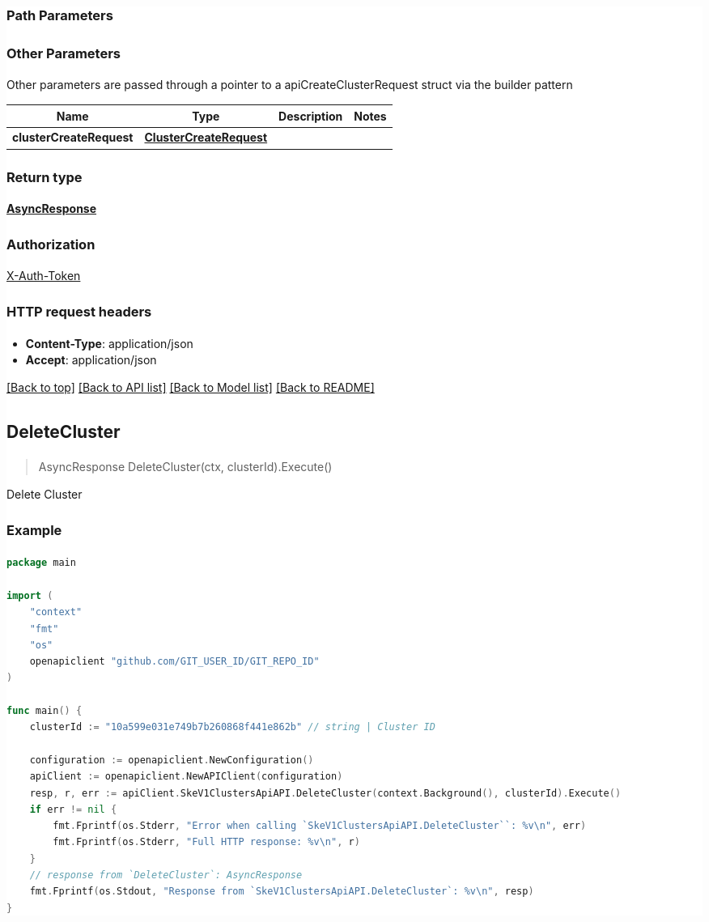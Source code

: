 ### Path Parameters



### Other Parameters

Other parameters are passed through a pointer to a apiCreateClusterRequest struct via the builder pattern


Name | Type | Description  | Notes
------------- | ------------- | ------------- | -------------
 **clusterCreateRequest** | [**ClusterCreateRequest**](ClusterCreateRequest.md) |  | 

### Return type

[**AsyncResponse**](AsyncResponse.md)

### Authorization

[X-Auth-Token](../README.md#X-Auth-Token)

### HTTP request headers

- **Content-Type**: application/json
- **Accept**: application/json

[[Back to top]](#) [[Back to API list]](../README.md#documentation-for-api-endpoints)
[[Back to Model list]](../README.md#documentation-for-models)
[[Back to README]](../README.md)


## DeleteCluster

> AsyncResponse DeleteCluster(ctx, clusterId).Execute()

Delete Cluster



### Example

```go
package main

import (
	"context"
	"fmt"
	"os"
	openapiclient "github.com/GIT_USER_ID/GIT_REPO_ID"
)

func main() {
	clusterId := "10a599e031e749b7b260868f441e862b" // string | Cluster ID

	configuration := openapiclient.NewConfiguration()
	apiClient := openapiclient.NewAPIClient(configuration)
	resp, r, err := apiClient.SkeV1ClustersApiAPI.DeleteCluster(context.Background(), clusterId).Execute()
	if err != nil {
		fmt.Fprintf(os.Stderr, "Error when calling `SkeV1ClustersApiAPI.DeleteCluster``: %v\n", err)
		fmt.Fprintf(os.Stderr, "Full HTTP response: %v\n", r)
	}
	// response from `DeleteCluster`: AsyncResponse
	fmt.Fprintf(os.Stdout, "Response from `SkeV1ClustersApiAPI.DeleteCluster`: %v\n", resp)
}
```
